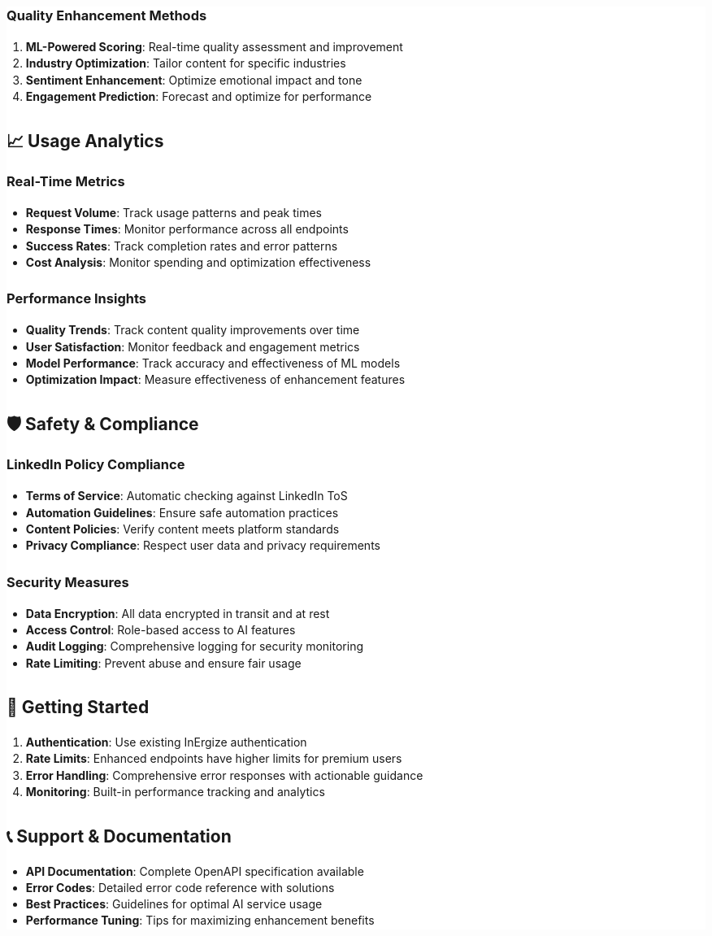 ### Quality Enhancement Methods
1. **ML-Powered Scoring**: Real-time quality assessment and improvement
2. **Industry Optimization**: Tailor content for specific industries
3. **Sentiment Enhancement**: Optimize emotional impact and tone
4. **Engagement Prediction**: Forecast and optimize for performance

## 📈 Usage Analytics

### Real-Time Metrics
- **Request Volume**: Track usage patterns and peak times
- **Response Times**: Monitor performance across all endpoints
- **Success Rates**: Track completion rates and error patterns
- **Cost Analysis**: Monitor spending and optimization effectiveness

### Performance Insights
- **Quality Trends**: Track content quality improvements over time
- **User Satisfaction**: Monitor feedback and engagement metrics
- **Model Performance**: Track accuracy and effectiveness of ML models
- **Optimization Impact**: Measure effectiveness of enhancement features

## 🛡️ Safety & Compliance

### LinkedIn Policy Compliance
- **Terms of Service**: Automatic checking against LinkedIn ToS
- **Automation Guidelines**: Ensure safe automation practices
- **Content Policies**: Verify content meets platform standards
- **Privacy Compliance**: Respect user data and privacy requirements

### Security Measures
- **Data Encryption**: All data encrypted in transit and at rest
- **Access Control**: Role-based access to AI features
- **Audit Logging**: Comprehensive logging for security monitoring
- **Rate Limiting**: Prevent abuse and ensure fair usage

## 🚀 Getting Started

1. **Authentication**: Use existing InErgize authentication
2. **Rate Limits**: Enhanced endpoints have higher limits for premium users
3. **Error Handling**: Comprehensive error responses with actionable guidance
4. **Monitoring**: Built-in performance tracking and analytics

## 📞 Support & Documentation

- **API Documentation**: Complete OpenAPI specification available
- **Error Codes**: Detailed error code reference with solutions
- **Best Practices**: Guidelines for optimal AI service usage
- **Performance Tuning**: Tips for maximizing enhancement benefits
